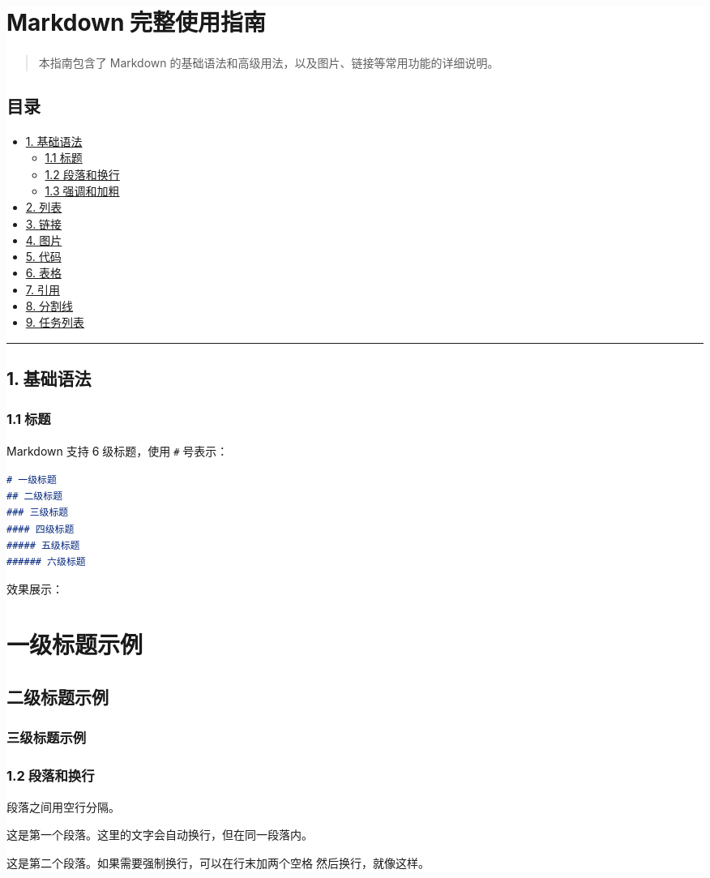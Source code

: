 # Markdown 完整使用指南

> 本指南包含了 Markdown 的基础语法和高级用法，以及图片、链接等常用功能的详细说明。

## 目录

- [1. 基础语法](#1-基础语法)
  - [1.1 标题](#11-标题)
  - [1.2 段落和换行](#12-段落和换行)
  - [1.3 强调和加粗](#13-强调和加粗)
- [2. 列表](#2-列表)
- [3. 链接](#3-链接)
- [4. 图片](#4-图片)
- [5. 代码](#5-代码)
- [6. 表格](#6-表格)
- [7. 引用](#7-引用)
- [8. 分割线](#8-分割线)
- [9. 任务列表](#9-任务列表)

---

## 1. 基础语法

### 1.1 标题

Markdown 支持 6 级标题，使用 `#` 号表示：

```markdown
# 一级标题
## 二级标题
### 三级标题
#### 四级标题
##### 五级标题
###### 六级标题
```

效果展示：

# 一级标题示例
## 二级标题示例
### 三级标题示例

### 1.2 段落和换行

段落之间用空行分隔。

这是第一个段落。这里的文字会自动换行，但在同一段落内。

这是第二个段落。如果需要强制换行，可以在行末加两个空格
然后换行，就像这样。
